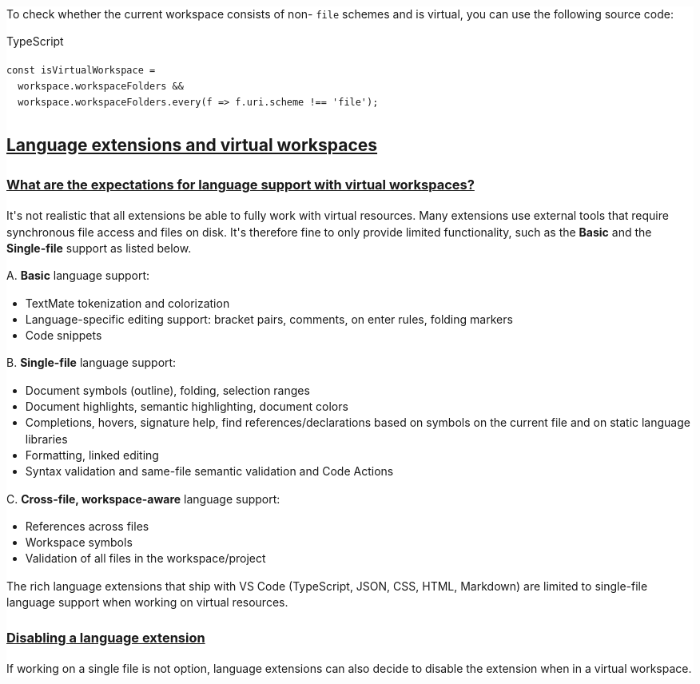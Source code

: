 To check whether the current workspace consists of non- `file` schemes and is virtual, you can use the following source code:

TypeScript

```
const isVirtualWorkspace =
  workspace.workspaceFolders &&
  workspace.workspaceFolders.every(f => f.uri.scheme !== 'file');

```

## [Language extensions and virtual workspaces](https://code.visualstudio.com/api/extension-guides/virtual-workspaces\#language-extensions-and-virtual-workspaces)

### [What are the expectations for language support with virtual workspaces?](https://code.visualstudio.com/api/extension-guides/virtual-workspaces\#what-are-the-expectations-for-language-support-with-virtual-workspaces)

It's not realistic that all extensions be able to fully work with virtual resources. Many extensions use external tools that require synchronous file access and files on disk. It's therefore fine to only provide limited functionality, such as the **Basic** and the **Single-file** support as listed below.

A. **Basic** language support:

- TextMate tokenization and colorization
- Language-specific editing support: bracket pairs, comments, on enter rules, folding markers
- Code snippets

B. **Single-file** language support:

- Document symbols (outline), folding, selection ranges
- Document highlights, semantic highlighting, document colors
- Completions, hovers, signature help, find references/declarations based on symbols on the current file and on static language libraries
- Formatting, linked editing
- Syntax validation and same-file semantic validation and Code Actions

C. **Cross-file, workspace-aware** language support:

- References across files
- Workspace symbols
- Validation of all files in the workspace/project

The rich language extensions that ship with VS Code (TypeScript, JSON, CSS, HTML, Markdown) are limited to single-file language support when working on virtual resources.

### [Disabling a language extension](https://code.visualstudio.com/api/extension-guides/virtual-workspaces\#disabling-a-language-extension)

If working on a single file is not option, language extensions can also decide to disable the extension when in a virtual workspace.
